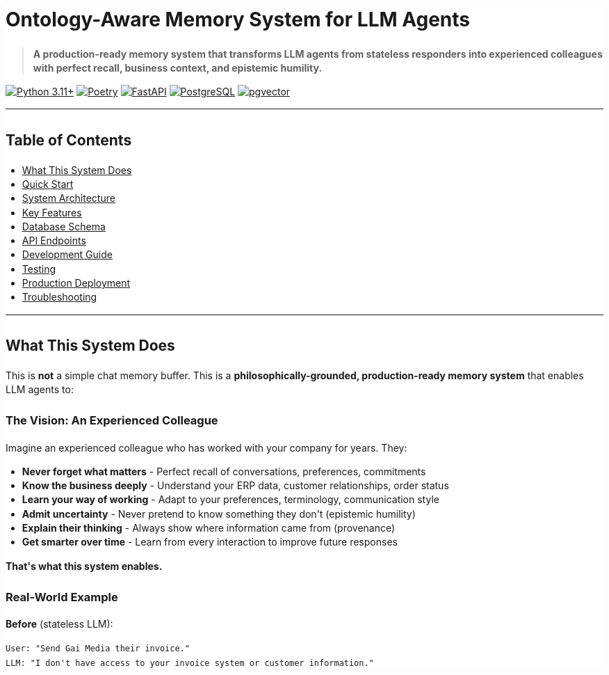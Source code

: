# Ontology-Aware Memory System for LLM Agents

> **A production-ready memory system that transforms LLM agents from stateless responders into experienced colleagues with perfect recall, business context, and epistemic humility.**

[![Python 3.11+](https://img.shields.io/badge/python-3.11+-blue.svg)](https://www.python.org/downloads/)
[![Poetry](https://img.shields.io/badge/dependency-Poetry-blue)](https://python-poetry.org/)
[![FastAPI](https://img.shields.io/badge/API-FastAPI-009688)](https://fastapi.tiangolo.com/)
[![PostgreSQL](https://img.shields.io/badge/database-PostgreSQL%2015%2B-316192)](https://www.postgresql.org/)
[![pgvector](https://img.shields.io/badge/vector-pgvector-orange)](https://github.com/pgvector/pgvector)

---

## Table of Contents

- [What This System Does](#what-this-system-does)
- [Quick Start](#quick-start)
- [System Architecture](#system-architecture)
- [Key Features](#key-features)
- [Database Schema](#database-schema)
- [API Endpoints](#api-endpoints)
- [Development Guide](#development-guide)
- [Testing](#testing)
- [Production Deployment](#production-deployment)
- [Troubleshooting](#troubleshooting)

---

## What This System Does

This is **not** a simple chat memory buffer. This is a **philosophically-grounded, production-ready memory system** that enables LLM agents to:

### The Vision: An Experienced Colleague

Imagine an experienced colleague who has worked with your company for years. They:
- **Never forget what matters** - Perfect recall of conversations, preferences, commitments
- **Know the business deeply** - Understand your ERP data, customer relationships, order status
- **Learn your way of working** - Adapt to your preferences, terminology, communication style
- **Admit uncertainty** - Never pretend to know something they don't (epistemic humility)
- **Explain their thinking** - Always show where information came from (provenance)
- **Get smarter over time** - Learn from every interaction to improve future responses

**That's what this system enables.**

### Real-World Example

**Before** (stateless LLM):
```
User: "Send Gai Media their invoice."
LLM: "I don't have access to your invoice system or customer information."
```
